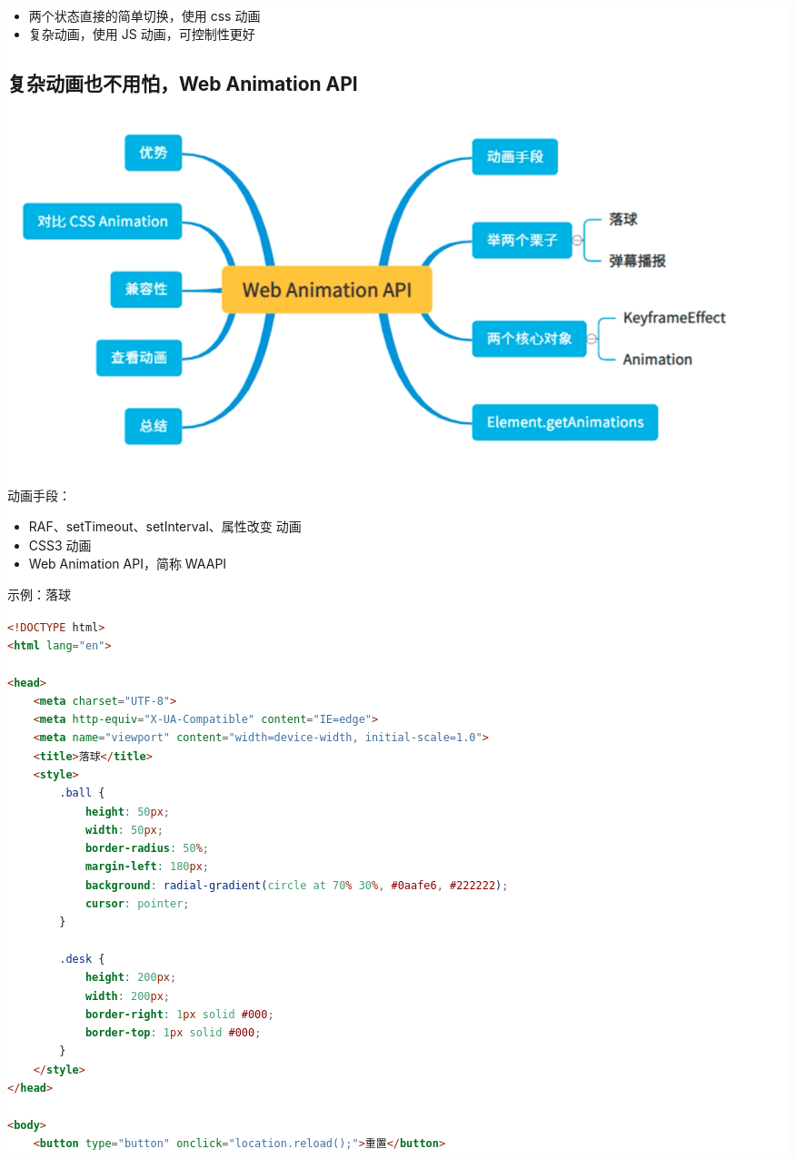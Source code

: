 - 两个状态直接的简单切换，使用 css 动画
- 复杂动画，使用 JS 动画，可控制性更好


## 复杂动画也不用怕，Web Animation API

![](./img/13-25.PNG)

动画手段：
- RAF、setTimeout、setInterval、属性改变 动画
- CSS3 动画
- Web Animation API，简称 WAAPI

示例：落球

```html
<!DOCTYPE html>
<html lang="en">

<head>
    <meta charset="UTF-8">
    <meta http-equiv="X-UA-Compatible" content="IE=edge">
    <meta name="viewport" content="width=device-width, initial-scale=1.0">
    <title>落球</title>
    <style>
        .ball {
            height: 50px;
            width: 50px;
            border-radius: 50%;
            margin-left: 180px;
            background: radial-gradient(circle at 70% 30%, #0aafe6, #222222);
            cursor: pointer;
        }

        .desk {
            height: 200px;
            width: 200px;
            border-right: 1px solid #000;
            border-top: 1px solid #000;
        }
    </style>
</head>

<body>
    <button type="button" onclick="location.reload();">重置</button>
```